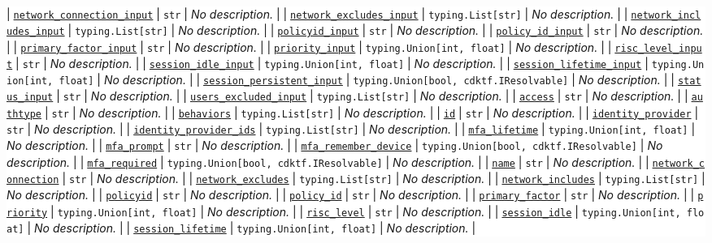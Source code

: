 | <code><a href="#@cdktf/provider-okta.signonPolicyRule.SignonPolicyRule.property.networkConnectionInput">network_connection_input</a></code> | <code>str</code> | *No description.* |
| <code><a href="#@cdktf/provider-okta.signonPolicyRule.SignonPolicyRule.property.networkExcludesInput">network_excludes_input</a></code> | <code>typing.List[str]</code> | *No description.* |
| <code><a href="#@cdktf/provider-okta.signonPolicyRule.SignonPolicyRule.property.networkIncludesInput">network_includes_input</a></code> | <code>typing.List[str]</code> | *No description.* |
| <code><a href="#@cdktf/provider-okta.signonPolicyRule.SignonPolicyRule.property.policyidInput">policyid_input</a></code> | <code>str</code> | *No description.* |
| <code><a href="#@cdktf/provider-okta.signonPolicyRule.SignonPolicyRule.property.policyIdInput">policy_id_input</a></code> | <code>str</code> | *No description.* |
| <code><a href="#@cdktf/provider-okta.signonPolicyRule.SignonPolicyRule.property.primaryFactorInput">primary_factor_input</a></code> | <code>str</code> | *No description.* |
| <code><a href="#@cdktf/provider-okta.signonPolicyRule.SignonPolicyRule.property.priorityInput">priority_input</a></code> | <code>typing.Union[int, float]</code> | *No description.* |
| <code><a href="#@cdktf/provider-okta.signonPolicyRule.SignonPolicyRule.property.riscLevelInput">risc_level_input</a></code> | <code>str</code> | *No description.* |
| <code><a href="#@cdktf/provider-okta.signonPolicyRule.SignonPolicyRule.property.sessionIdleInput">session_idle_input</a></code> | <code>typing.Union[int, float]</code> | *No description.* |
| <code><a href="#@cdktf/provider-okta.signonPolicyRule.SignonPolicyRule.property.sessionLifetimeInput">session_lifetime_input</a></code> | <code>typing.Union[int, float]</code> | *No description.* |
| <code><a href="#@cdktf/provider-okta.signonPolicyRule.SignonPolicyRule.property.sessionPersistentInput">session_persistent_input</a></code> | <code>typing.Union[bool, cdktf.IResolvable]</code> | *No description.* |
| <code><a href="#@cdktf/provider-okta.signonPolicyRule.SignonPolicyRule.property.statusInput">status_input</a></code> | <code>str</code> | *No description.* |
| <code><a href="#@cdktf/provider-okta.signonPolicyRule.SignonPolicyRule.property.usersExcludedInput">users_excluded_input</a></code> | <code>typing.List[str]</code> | *No description.* |
| <code><a href="#@cdktf/provider-okta.signonPolicyRule.SignonPolicyRule.property.access">access</a></code> | <code>str</code> | *No description.* |
| <code><a href="#@cdktf/provider-okta.signonPolicyRule.SignonPolicyRule.property.authtype">authtype</a></code> | <code>str</code> | *No description.* |
| <code><a href="#@cdktf/provider-okta.signonPolicyRule.SignonPolicyRule.property.behaviors">behaviors</a></code> | <code>typing.List[str]</code> | *No description.* |
| <code><a href="#@cdktf/provider-okta.signonPolicyRule.SignonPolicyRule.property.id">id</a></code> | <code>str</code> | *No description.* |
| <code><a href="#@cdktf/provider-okta.signonPolicyRule.SignonPolicyRule.property.identityProvider">identity_provider</a></code> | <code>str</code> | *No description.* |
| <code><a href="#@cdktf/provider-okta.signonPolicyRule.SignonPolicyRule.property.identityProviderIds">identity_provider_ids</a></code> | <code>typing.List[str]</code> | *No description.* |
| <code><a href="#@cdktf/provider-okta.signonPolicyRule.SignonPolicyRule.property.mfaLifetime">mfa_lifetime</a></code> | <code>typing.Union[int, float]</code> | *No description.* |
| <code><a href="#@cdktf/provider-okta.signonPolicyRule.SignonPolicyRule.property.mfaPrompt">mfa_prompt</a></code> | <code>str</code> | *No description.* |
| <code><a href="#@cdktf/provider-okta.signonPolicyRule.SignonPolicyRule.property.mfaRememberDevice">mfa_remember_device</a></code> | <code>typing.Union[bool, cdktf.IResolvable]</code> | *No description.* |
| <code><a href="#@cdktf/provider-okta.signonPolicyRule.SignonPolicyRule.property.mfaRequired">mfa_required</a></code> | <code>typing.Union[bool, cdktf.IResolvable]</code> | *No description.* |
| <code><a href="#@cdktf/provider-okta.signonPolicyRule.SignonPolicyRule.property.name">name</a></code> | <code>str</code> | *No description.* |
| <code><a href="#@cdktf/provider-okta.signonPolicyRule.SignonPolicyRule.property.networkConnection">network_connection</a></code> | <code>str</code> | *No description.* |
| <code><a href="#@cdktf/provider-okta.signonPolicyRule.SignonPolicyRule.property.networkExcludes">network_excludes</a></code> | <code>typing.List[str]</code> | *No description.* |
| <code><a href="#@cdktf/provider-okta.signonPolicyRule.SignonPolicyRule.property.networkIncludes">network_includes</a></code> | <code>typing.List[str]</code> | *No description.* |
| <code><a href="#@cdktf/provider-okta.signonPolicyRule.SignonPolicyRule.property.policyid">policyid</a></code> | <code>str</code> | *No description.* |
| <code><a href="#@cdktf/provider-okta.signonPolicyRule.SignonPolicyRule.property.policyId">policy_id</a></code> | <code>str</code> | *No description.* |
| <code><a href="#@cdktf/provider-okta.signonPolicyRule.SignonPolicyRule.property.primaryFactor">primary_factor</a></code> | <code>str</code> | *No description.* |
| <code><a href="#@cdktf/provider-okta.signonPolicyRule.SignonPolicyRule.property.priority">priority</a></code> | <code>typing.Union[int, float]</code> | *No description.* |
| <code><a href="#@cdktf/provider-okta.signonPolicyRule.SignonPolicyRule.property.riscLevel">risc_level</a></code> | <code>str</code> | *No description.* |
| <code><a href="#@cdktf/provider-okta.signonPolicyRule.SignonPolicyRule.property.sessionIdle">session_idle</a></code> | <code>typing.Union[int, float]</code> | *No description.* |
| <code><a href="#@cdktf/provider-okta.signonPolicyRule.SignonPolicyRule.property.sessionLifetime">session_lifetime</a></code> | <code>typing.Union[int, float]</code> | *No description.* |